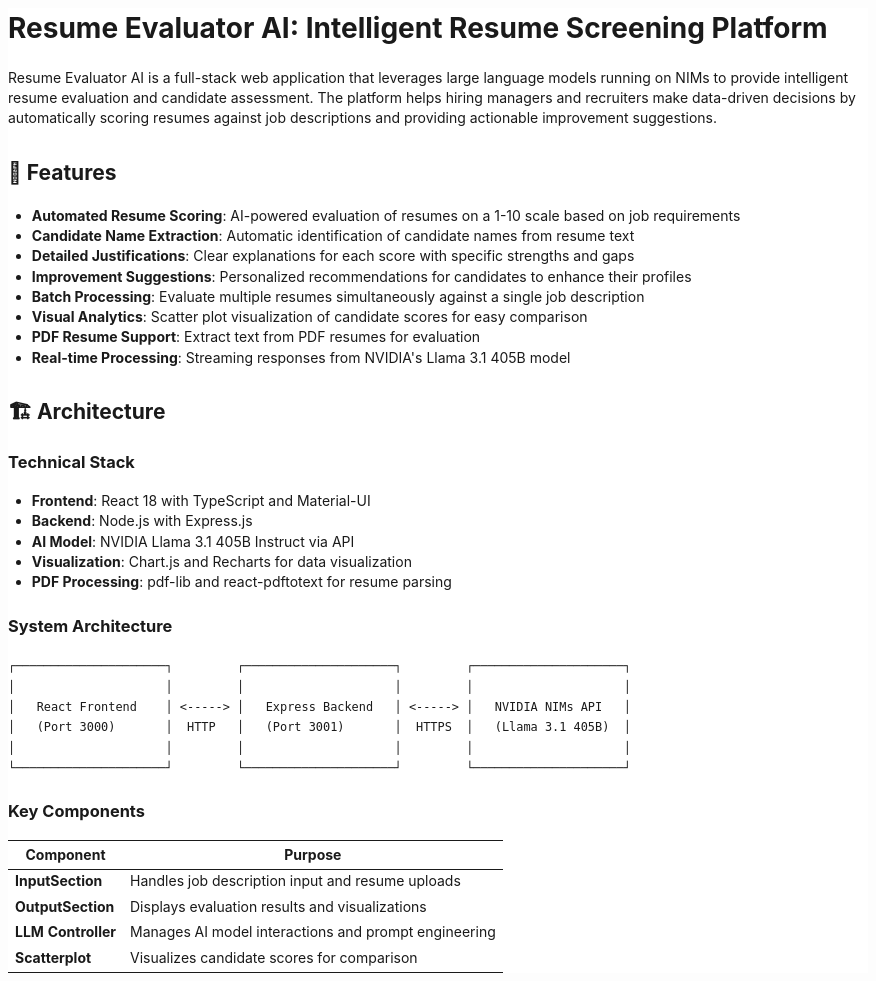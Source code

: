 # Resume Evaluator AI: Intelligent Resume Screening Platform

Resume Evaluator AI is a full-stack web application that leverages large language models running on NIMs to provide intelligent resume evaluation and candidate assessment. The platform helps hiring managers and recruiters make data-driven decisions by automatically scoring resumes against job descriptions and providing actionable improvement suggestions.

## 🌟 Features

- **Automated Resume Scoring**: AI-powered evaluation of resumes on a 1-10 scale based on job requirements
- **Candidate Name Extraction**: Automatic identification of candidate names from resume text
- **Detailed Justifications**: Clear explanations for each score with specific strengths and gaps
- **Improvement Suggestions**: Personalized recommendations for candidates to enhance their profiles
- **Batch Processing**: Evaluate multiple resumes simultaneously against a single job description
- **Visual Analytics**: Scatter plot visualization of candidate scores for easy comparison
- **PDF Resume Support**: Extract text from PDF resumes for evaluation
- **Real-time Processing**: Streaming responses from NVIDIA's Llama 3.1 405B model

## 🏗️ Architecture

### Technical Stack

- **Frontend**: React 18 with TypeScript and Material-UI
- **Backend**: Node.js with Express.js
- **AI Model**: NVIDIA Llama 3.1 405B Instruct via API
- **Visualization**: Chart.js and Recharts for data visualization
- **PDF Processing**: pdf-lib and react-pdftotext for resume parsing

### System Architecture

```
┌─────────────────────┐         ┌─────────────────────┐         ┌─────────────────────┐
│                     │         │                     │         │                     │
│   React Frontend    │ <-----> │   Express Backend   │ <-----> │   NVIDIA NIMs API   │
│   (Port 3000)       │  HTTP   │   (Port 3001)       │  HTTPS  │   (Llama 3.1 405B)  │
│                     │         │                     │         │                     │
└─────────────────────┘         └─────────────────────┘         └─────────────────────┘
```

### Key Components

| Component | Purpose |
|-----------|---------|
| **InputSection** | Handles job description input and resume uploads |
| **OutputSection** | Displays evaluation results and visualizations |
| **LLM Controller** | Manages AI model interactions and prompt engineering |
| **Scatterplot** | Visualizes candidate scores for comparison |
